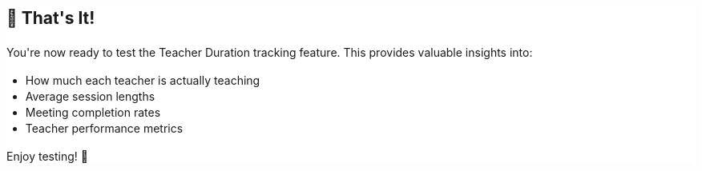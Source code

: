 
## 🎉 That's It!

You're now ready to test the Teacher Duration tracking feature. This provides valuable insights into:

- How much each teacher is actually teaching
- Average session lengths
- Meeting completion rates
- Teacher performance metrics

Enjoy testing! 🚀
